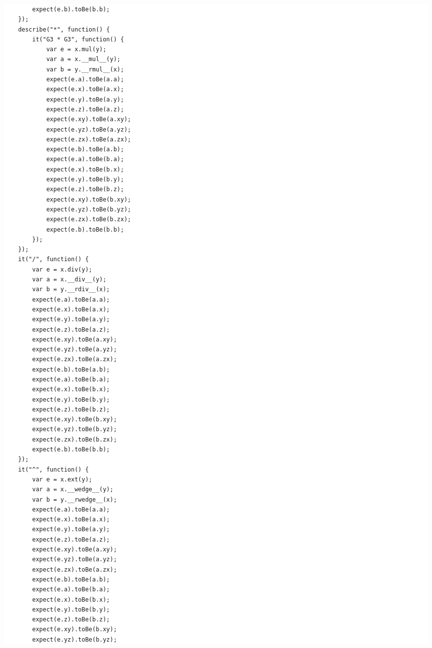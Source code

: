             expect(e.b).toBe(b.b);
        });
        describe("*", function() {
            it("G3 * G3", function() {
                var e = x.mul(y);
                var a = x.__mul__(y);
                var b = y.__rmul__(x);
                expect(e.a).toBe(a.a);
                expect(e.x).toBe(a.x);
                expect(e.y).toBe(a.y);
                expect(e.z).toBe(a.z);
                expect(e.xy).toBe(a.xy);
                expect(e.yz).toBe(a.yz);
                expect(e.zx).toBe(a.zx);
                expect(e.b).toBe(a.b);
                expect(e.a).toBe(b.a);
                expect(e.x).toBe(b.x);
                expect(e.y).toBe(b.y);
                expect(e.z).toBe(b.z);
                expect(e.xy).toBe(b.xy);
                expect(e.yz).toBe(b.yz);
                expect(e.zx).toBe(b.zx);
                expect(e.b).toBe(b.b);
            });
        });
        it("/", function() {
            var e = x.div(y);
            var a = x.__div__(y);
            var b = y.__rdiv__(x);
            expect(e.a).toBe(a.a);
            expect(e.x).toBe(a.x);
            expect(e.y).toBe(a.y);
            expect(e.z).toBe(a.z);
            expect(e.xy).toBe(a.xy);
            expect(e.yz).toBe(a.yz);
            expect(e.zx).toBe(a.zx);
            expect(e.b).toBe(a.b);
            expect(e.a).toBe(b.a);
            expect(e.x).toBe(b.x);
            expect(e.y).toBe(b.y);
            expect(e.z).toBe(b.z);
            expect(e.xy).toBe(b.xy);
            expect(e.yz).toBe(b.yz);
            expect(e.zx).toBe(b.zx);
            expect(e.b).toBe(b.b);
        });
        it("^", function() {
            var e = x.ext(y);
            var a = x.__wedge__(y);
            var b = y.__rwedge__(x);
            expect(e.a).toBe(a.a);
            expect(e.x).toBe(a.x);
            expect(e.y).toBe(a.y);
            expect(e.z).toBe(a.z);
            expect(e.xy).toBe(a.xy);
            expect(e.yz).toBe(a.yz);
            expect(e.zx).toBe(a.zx);
            expect(e.b).toBe(a.b);
            expect(e.a).toBe(b.a);
            expect(e.x).toBe(b.x);
            expect(e.y).toBe(b.y);
            expect(e.z).toBe(b.z);
            expect(e.xy).toBe(b.xy);
            expect(e.yz).toBe(b.yz);
